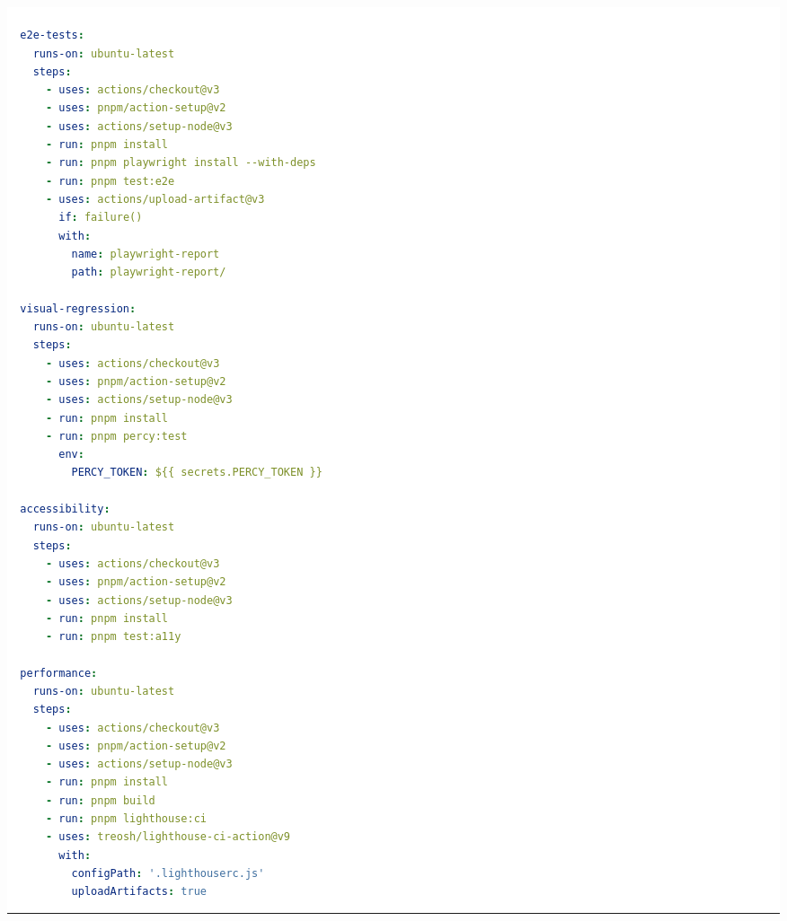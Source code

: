 ```yaml

  e2e-tests:
    runs-on: ubuntu-latest
    steps:
      - uses: actions/checkout@v3
      - uses: pnpm/action-setup@v2
      - uses: actions/setup-node@v3
      - run: pnpm install
      - run: pnpm playwright install --with-deps
      - run: pnpm test:e2e
      - uses: actions/upload-artifact@v3
        if: failure()
        with:
          name: playwright-report
          path: playwright-report/

  visual-regression:
    runs-on: ubuntu-latest
    steps:
      - uses: actions/checkout@v3
      - uses: pnpm/action-setup@v2
      - uses: actions/setup-node@v3
      - run: pnpm install
      - run: pnpm percy:test
        env:
          PERCY_TOKEN: ${{ secrets.PERCY_TOKEN }}

  accessibility:
    runs-on: ubuntu-latest
    steps:
      - uses: actions/checkout@v3
      - uses: pnpm/action-setup@v2
      - uses: actions/setup-node@v3
      - run: pnpm install
      - run: pnpm test:a11y

  performance:
    runs-on: ubuntu-latest
    steps:
      - uses: actions/checkout@v3
      - uses: pnpm/action-setup@v2
      - uses: actions/setup-node@v3
      - run: pnpm install
      - run: pnpm build
      - run: pnpm lighthouse:ci
      - uses: treosh/lighthouse-ci-action@v9
        with:
          configPath: '.lighthouserc.js'
          uploadArtifacts: true
```

---